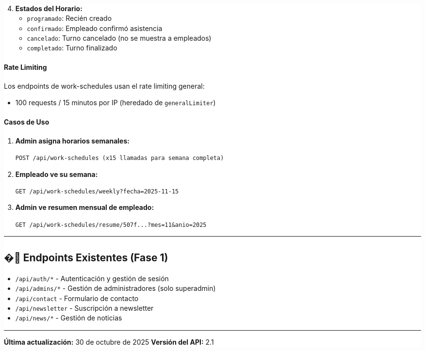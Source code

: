 4. **Estados del Horario:**
   - `programado`: Recién creado
   - `confirmado`: Empleado confirmó asistencia
   - `cancelado`: Turno cancelado (no se muestra a empleados)
   - `completado`: Turno finalizado

#### Rate Limiting

Los endpoints de work-schedules usan el rate limiting general:
- 100 requests / 15 minutos por IP (heredado de `generalLimiter`)

#### Casos de Uso

1. **Admin asigna horarios semanales:**
   ```
   POST /api/work-schedules (x15 llamadas para semana completa)
   ```

2. **Empleado ve su semana:**
   ```
   GET /api/work-schedules/weekly?fecha=2025-11-15
   ```

3. **Admin ve resumen mensual de empleado:**
   ```
   GET /api/work-schedules/resume/507f...?mes=11&anio=2025
   ```

---

## �🚀 Endpoints Existentes (Fase 1)

- `/api/auth/*` - Autenticación y gestión de sesión
- `/api/admins/*` - Gestión de administradores (solo superadmin)
- `/api/contact` - Formulario de contacto
- `/api/newsletter` - Suscripción a newsletter
- `/api/news/*` - Gestión de noticias

---

**Última actualización:** 30 de octubre de 2025
**Versión del API:** 2.1

